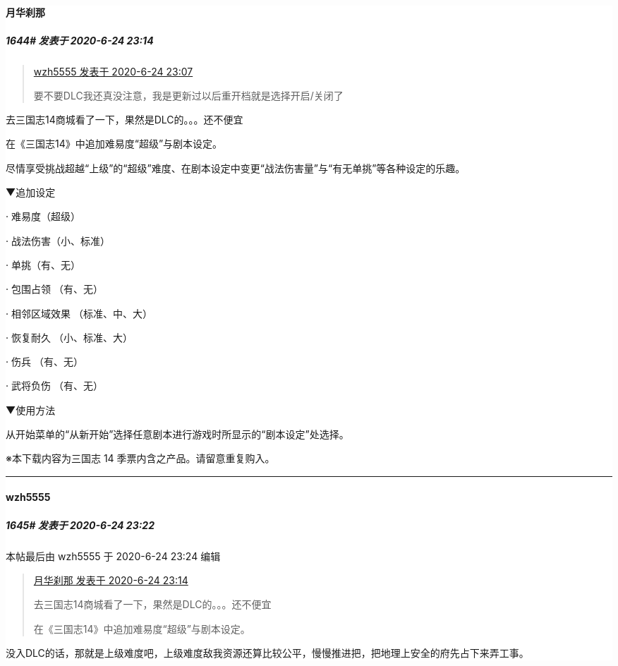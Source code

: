 ####  月华刹那  
##### 1644#       发表于 2020-6-24 23:14



<blockquote><a href="httphttps://bbs.saraba1st.com/2b/forum.php?mod=redirect&amp;goto=findpost&amp;pid=47941164&amp;ptid=1850136" target="_blank">wzh5555 发表于 2020-6-24 23:07</a>

要不要DLC我还真没注意，我是更新过以后重开档就是选择开启/关闭了</blockquote>
去三国志14商城看了一下，果然是DLC的。。。还不便宜


在《三国志14》中追加难易度“超级”与剧本设定。


尽情享受挑战超越“上级”的“超级”难度、在剧本设定中变更“战法伤害量”与“有无单挑”等各种设定的乐趣。


▼追加设定

· 难易度（超级）

· 战法伤害（小、标准）

· 单挑（有、无）

· 包围占领 （有、无）

· 相邻区域效果 （标准、中、大）

· 恢复耐久 （小、标准、大）

· 伤兵 （有、无）

· 武将负伤 （有、无）


▼使用方法

从开始菜单的“从新开始”选择任意剧本进行游戏时所显示的“剧本设定”处选择。


※本下载内容为三国志 14 季票内含之产品。请留意重复购入。







-----

####  wzh5555  
##### 1645#       发表于 2020-6-24 23:22



 本帖最后由 wzh5555 于 2020-6-24 23:24 编辑 
<blockquote><a href="httphttps://bbs.saraba1st.com/2b/forum.php?mod=redirect&amp;goto=findpost&amp;pid=47941293&amp;ptid=1850136" target="_blank">月华刹那 发表于 2020-6-24 23:14</a>

去三国志14商城看了一下，果然是DLC的。。。还不便宜


在《三国志14》中追加难易度“超级”与剧本设定。</blockquote>
没入DLC的话，那就是上级难度吧，上级难度敌我资源还算比较公平，慢慢推进把，把地理上安全的府先占下来弄工事。
